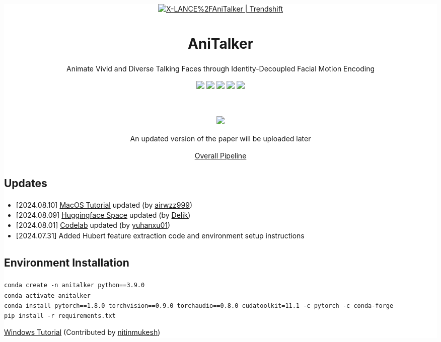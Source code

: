 
<div align="center">

<a href="https://trendshift.io/repositories/10102" target="_blank"><img src="https://trendshift.io/api/badge/repositories/10102" alt="X-LANCE%2FAniTalker | Trendshift" style="width: 250px; height: 55px;" width="250" height="55"/></a>

# AniTalker

Animate Vivid and Diverse Talking Faces through Identity-Decoupled Facial Motion Encoding


<div align="center">
  
  <a href='https://arxiv.org/abs/2405.03121' target="_blank"><img src='https://img.shields.io/badge/arXiv-AniTalker-red'></a>
  <a href='https://x-lance.github.io/AniTalker/' target="_blank"><img src='https://img.shields.io/badge/Project-AniTalker-green'></a>
  <a href='https://huggingface.co/spaces/Delik/Anitalker'><img src='https://img.shields.io/badge/%F0%9F%A4%97%20Hugging%20Face-Spaces-blue'></a>
  <a href="https://colab.research.google.com/github/yuhanxu01/AniTalker/blob/main/AniTalker_demo.ipynb" target="_blank"><img src="https://colab.research.google.com/assets/colab-badge.svg"></a>
  <a href="https://github.com/X-LANCE/AniTalker" target="_blank"><img src="https://img.shields.io/github/stars/X-LANCE/AniTalker"></a>
</div>
<br>



![](docs/img/generated_result.png)

An updated version of the paper will be uploaded later

[Overall Pipeline](md_docs/overall_pipeline.md)

</div>

## Updates

- [2024.08.10] [MacOS Tutorial](md_docs/run_on_macOS.md) updated  (by [airwzz999](https://github.com/airwzz999))
- [2024.08.09] [Huggingface Space](https://huggingface.co/spaces/Delik/Anitalker) updated  (by [Delik](https://github.com/D3lik))
- [2024.08.01] [Codelab](https://colab.research.google.com/github/yuhanxu01/AniTalker/blob/main/AniTalker_demo.ipynb) updated (by [yuhanxu01](https://github.com/yuhanxu01))
- [2024.07.31] Added Hubert feature extraction code and environment setup instructions

## Environment Installation

```shell
conda create -n anitalker python==3.9.0
conda activate anitalker
conda install pytorch==1.8.0 torchvision==0.9.0 torchaudio==0.8.0 cudatoolkit=11.1 -c pytorch -c conda-forge
pip install -r requirements.txt
```

[Windows Tutorial](https://www.youtube.com/watch?v=x1ZP3e830DY) (Contributed by [nitinmukesh](https://github.com/nitinmukesh))
